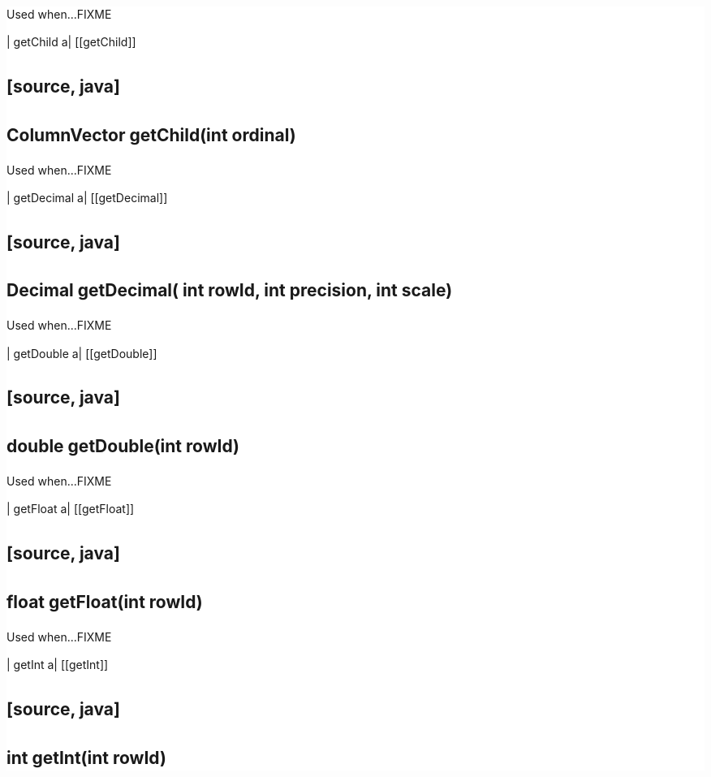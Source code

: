 Used when...FIXME

| getChild
a| [[getChild]]

[source, java]
----
ColumnVector getChild(int ordinal)
----

Used when...FIXME

| getDecimal
a| [[getDecimal]]

[source, java]
----
Decimal getDecimal(
  int rowId,
  int precision,
  int scale)
----

Used when...FIXME

| getDouble
a| [[getDouble]]

[source, java]
----
double getDouble(int rowId)
----

Used when...FIXME

| getFloat
a| [[getFloat]]

[source, java]
----
float getFloat(int rowId)
----

Used when...FIXME

| getInt
a| [[getInt]]

[source, java]
----
int getInt(int rowId)
----
